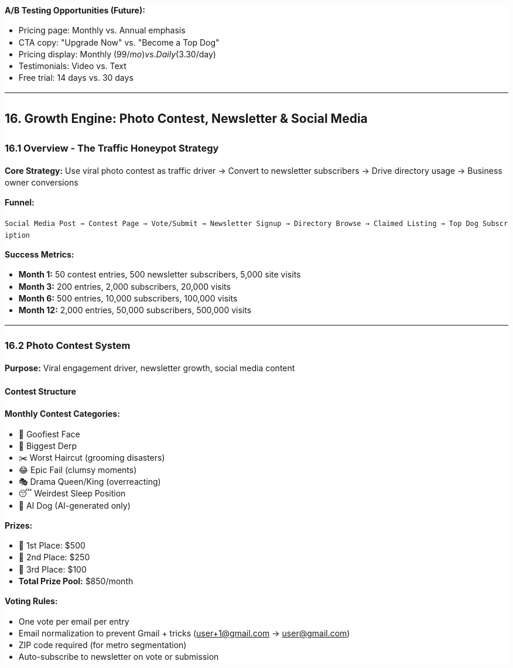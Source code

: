 **A/B Testing Opportunities (Future):**
- Pricing page: Monthly vs. Annual emphasis
- CTA copy: "Upgrade Now" vs. "Become a Top Dog"
- Pricing display: Monthly ($99/mo) vs. Daily ($3.30/day)
- Testimonials: Video vs. Text
- Free trial: 14 days vs. 30 days

---

## 16. Growth Engine: Photo Contest, Newsletter & Social Media

### 16.1 Overview - The Traffic Honeypot Strategy

**Core Strategy:** Use viral photo contest as traffic driver → Convert to newsletter subscribers → Drive directory usage → Business owner conversions

**Funnel:**
```
Social Media Post → Contest Page → Vote/Submit → Newsletter Signup → Directory Browse → Claimed Listing → Top Dog Subscription
```

**Success Metrics:**
- **Month 1:** 50 contest entries, 500 newsletter subscribers, 5,000 site visits
- **Month 3:** 200 entries, 2,000 subscribers, 20,000 visits
- **Month 6:** 500 entries, 10,000 subscribers, 100,000 visits
- **Month 12:** 2,000 entries, 50,000 subscribers, 500,000 visits

---

### 16.2 Photo Contest System

**Purpose:** Viral engagement driver, newsletter growth, social media content

#### Contest Structure

**Monthly Contest Categories:**
- 🤪 Goofiest Face
- 🥴 Biggest Derp
- ✂️ Worst Haircut (grooming disasters)
- 😂 Epic Fail (clumsy moments)
- 🎭 Drama Queen/King (overreacting)
- 😴 Weirdest Sleep Position
- 🤖 AI Dog (AI-generated only)

**Prizes:**
- 🥇 1st Place: $500
- 🥈 2nd Place: $250
- 🥉 3rd Place: $100
- **Total Prize Pool:** $850/month

**Voting Rules:**
- One vote per email per entry
- Email normalization to prevent Gmail + tricks (user+1@gmail.com → user@gmail.com)
- ZIP code required (for metro segmentation)
- Auto-subscribe to newsletter on vote or submission
